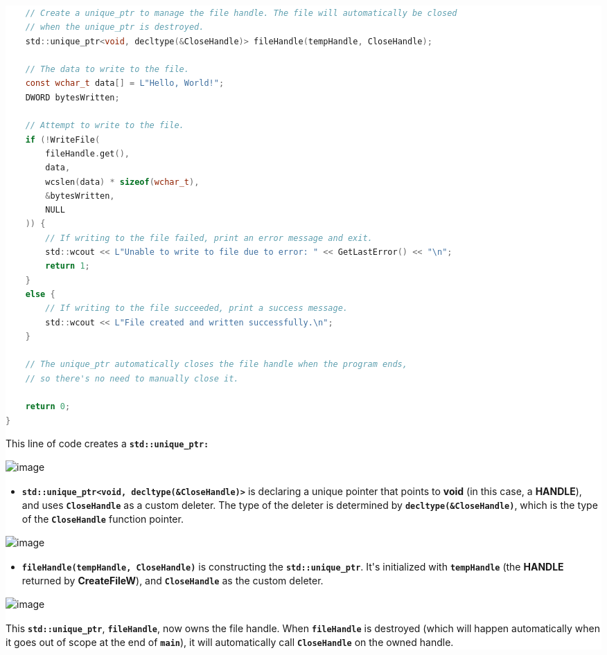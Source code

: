 ```c
    // Create a unique_ptr to manage the file handle. The file will automatically be closed
    // when the unique_ptr is destroyed.
    std::unique_ptr<void, decltype(&CloseHandle)> fileHandle(tempHandle, CloseHandle);

    // The data to write to the file.
    const wchar_t data[] = L"Hello, World!";
    DWORD bytesWritten;

    // Attempt to write to the file.
    if (!WriteFile(
        fileHandle.get(),
        data,
        wcslen(data) * sizeof(wchar_t),
        &bytesWritten,
        NULL
    )) {
        // If writing to the file failed, print an error message and exit.
        std::wcout << L"Unable to write to file due to error: " << GetLastError() << "\n";
        return 1;
    }
    else {
        // If writing to the file succeeded, print a success message.
        std::wcout << L"File created and written successfully.\n";
    }

    // The unique_ptr automatically closes the file handle when the program ends,
    // so there's no need to manually close it.

    return 0;
}
```

This line of code creates a **`std::unique_ptr:`**

![image](https://github.com/DebugPrivilege/InsightEngineering/assets/63166600/bfcdd9fb-abc6-4a24-9b97-a55b9a027603)


- **`std::unique_ptr<void, decltype(&CloseHandle)>`** is declaring a unique pointer that points to **void** (in this case, a **HANDLE**), and uses **`CloseHandle`** as a custom deleter. The type of the deleter is determined by **`decltype(&CloseHandle)`**, which is the type of the **`CloseHandle`** function pointer.

![image](https://github.com/DebugPrivilege/InsightEngineering/assets/63166600/5d69bc93-6be7-4fd0-85d9-e32c4fce5a0c)



- **`fileHandle(tempHandle, CloseHandle)`** is constructing the **`std::unique_ptr`**. It's initialized with **`tempHandle`** (the **HANDLE** returned by **CreateFileW**), and **`CloseHandle`** as the custom deleter.

![image](https://github.com/DebugPrivilege/InsightEngineering/assets/63166600/88dfbf7e-81dd-4fd8-890c-e40de730acf0)


This **`std::unique_ptr`**, **`fileHandle`**, now owns the file handle. When **`fileHandle`** is destroyed (which will happen automatically when it goes out of scope at the end of **`main`**), it will automatically call **`CloseHandle`** on the owned handle. 
